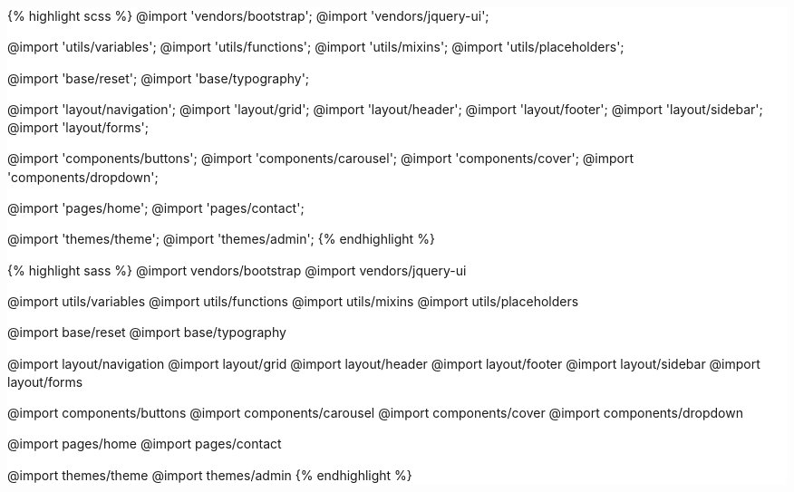 <div class="code-block">
  <div class="code-block__wrapper" data-syntax="scss">
{% highlight scss %}
@import 'vendors/bootstrap';
@import 'vendors/jquery-ui';

@import 'utils/variables';
@import 'utils/functions';
@import 'utils/mixins';
@import 'utils/placeholders';

@import 'base/reset';
@import 'base/typography';

@import 'layout/navigation';
@import 'layout/grid';
@import 'layout/header';
@import 'layout/footer';
@import 'layout/sidebar';
@import 'layout/forms';

@import 'components/buttons';
@import 'components/carousel';
@import 'components/cover';
@import 'components/dropdown';

@import 'pages/home';
@import 'pages/contact';

@import 'themes/theme';
@import 'themes/admin';
{% endhighlight %}
  </div>
  <div class="code-block__wrapper" data-syntax="sass">
{% highlight sass %}
@import vendors/bootstrap
@import vendors/jquery-ui

@import utils/variables
@import utils/functions
@import utils/mixins
@import utils/placeholders

@import base/reset
@import base/typography

@import layout/navigation
@import layout/grid
@import layout/header
@import layout/footer
@import layout/sidebar
@import layout/forms

@import components/buttons
@import components/carousel
@import components/cover
@import components/dropdown

@import pages/home
@import pages/contact

@import themes/theme
@import themes/admin
{% endhighlight %}
  </div>
</div>
